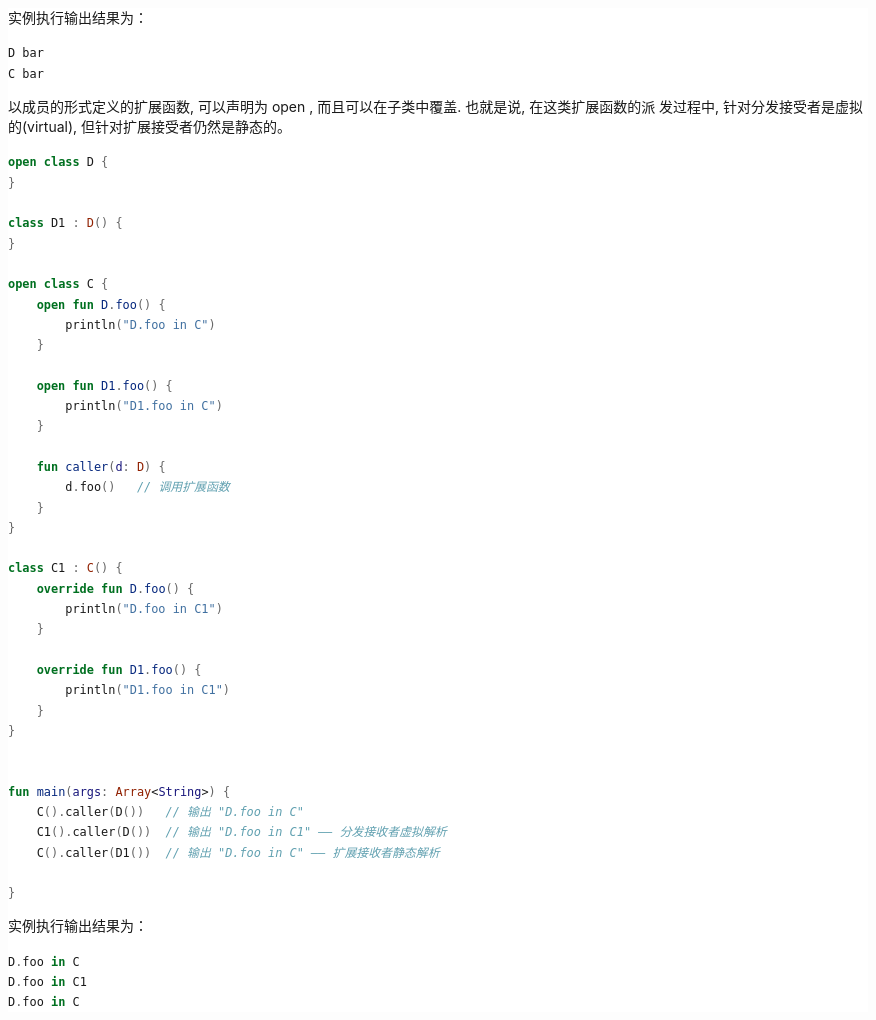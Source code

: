 ```kotlin
```

实例执行输出结果为：

```kotlin
D bar
C bar
```

以成员的形式定义的扩展函数, 可以声明为 open , 而且可以在子类中覆盖. 也就是说, 在这类扩展函数的派 发过程中, 针对分发接受者是虚拟的(virtual), 但针对扩展接受者仍然是静态的。

```kotlin
open class D {
}

class D1 : D() {
}

open class C {
    open fun D.foo() {
        println("D.foo in C")
    }

    open fun D1.foo() {
        println("D1.foo in C")
    }

    fun caller(d: D) {
        d.foo()   // 调用扩展函数
    }
}

class C1 : C() {
    override fun D.foo() {
        println("D.foo in C1")
    }

    override fun D1.foo() {
        println("D1.foo in C1")
    }
}


fun main(args: Array<String>) {
    C().caller(D())   // 输出 "D.foo in C"
    C1().caller(D())  // 输出 "D.foo in C1" —— 分发接收者虚拟解析
    C().caller(D1())  // 输出 "D.foo in C" —— 扩展接收者静态解析

}
```

实例执行输出结果为：

```kotlin
D.foo in C
D.foo in C1
D.foo in C
```
